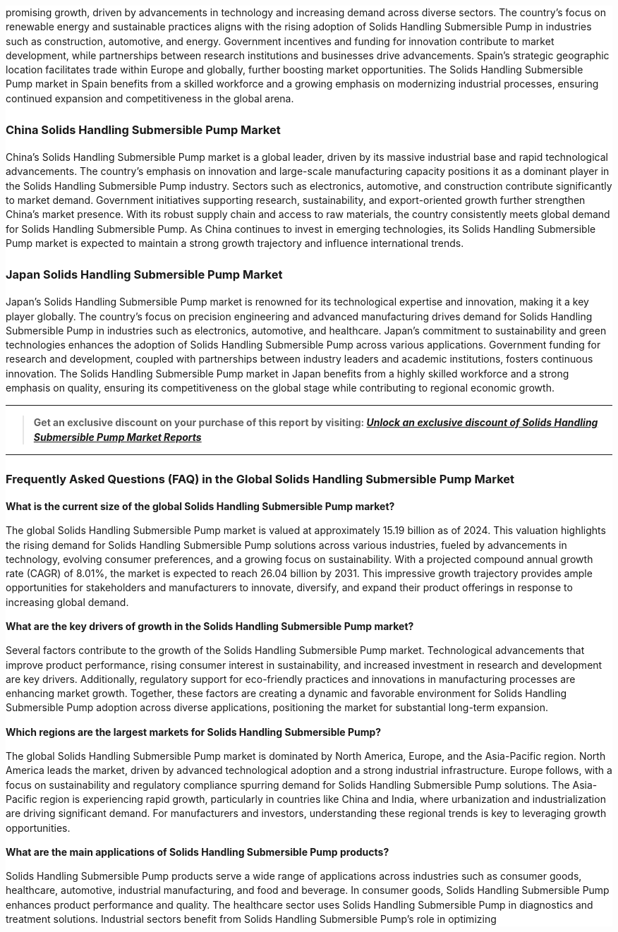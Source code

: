 promising growth, driven by advancements in technology and increasing demand across diverse sectors. The country&rsquo;s focus on renewable energy and sustainable practices aligns with the rising adoption of Solids Handling Submersible Pump in industries such as construction, automotive, and energy. Government incentives and funding for innovation contribute to market development, while partnerships between research institutions and businesses drive advancements. Spain&rsquo;s strategic geographic location facilitates trade within Europe and globally, further boosting market opportunities. The Solids Handling Submersible Pump market in Spain benefits from a skilled workforce and a growing emphasis on modernizing industrial processes, ensuring continued expansion and competitiveness in the global arena.</p><h3>China Solids Handling Submersible Pump Market</h3><p>China&rsquo;s Solids Handling Submersible Pump market is a global leader, driven by its massive industrial base and rapid technological advancements. The country&rsquo;s emphasis on innovation and large-scale manufacturing capacity positions it as a dominant player in the Solids Handling Submersible Pump industry. Sectors such as electronics, automotive, and construction contribute significantly to market demand. Government initiatives supporting research, sustainability, and export-oriented growth further strengthen China&rsquo;s market presence. With its robust supply chain and access to raw materials, the country consistently meets global demand for Solids Handling Submersible Pump. As China continues to invest in emerging technologies, its Solids Handling Submersible Pump market is expected to maintain a strong growth trajectory and influence international trends.</p><h3>Japan Solids Handling Submersible Pump Market</h3><p>Japan&rsquo;s Solids Handling Submersible Pump market is renowned for its technological expertise and innovation, making it a key player globally. The country&rsquo;s focus on precision engineering and advanced manufacturing drives demand for Solids Handling Submersible Pump in industries such as electronics, automotive, and healthcare. Japan&rsquo;s commitment to sustainability and green technologies enhances the adoption of Solids Handling Submersible Pump across various applications. Government funding for research and development, coupled with partnerships between industry leaders and academic institutions, fosters continuous innovation. The Solids Handling Submersible Pump market in Japan benefits from a highly skilled workforce and a strong emphasis on quality, ensuring its competitiveness on the global stage while contributing to regional economic growth.</p><hr /><blockquote><p><strong>Get an exclusive discount on your purchase of this report by visiting: <em><a href="://marketresearchpulse.com/ask-for-discount/91152?utm_source=Github&amp;utm_medium=026">Unlock an exclusive discount of Solids Handling Submersible Pump Market Reports</a></em>&nbsp;</strong></p></blockquote><hr /><h3>Frequently Asked Questions (FAQ) in the Global Solids Handling Submersible Pump Market</h3><p><strong>What is the current size of the global Solids Handling Submersible Pump market?</strong></p><p>The global Solids Handling Submersible Pump market is valued at approximately 15.19 billion as of 2024. This valuation highlights the rising demand for Solids Handling Submersible Pump solutions across various industries, fueled by advancements in technology, evolving consumer preferences, and a growing focus on sustainability. With a projected compound annual growth rate (CAGR) of 8.01%, the market is expected to reach 26.04 billion by 2031. This impressive growth trajectory provides ample opportunities for stakeholders and manufacturers to innovate, diversify, and expand their product offerings in response to increasing global demand.</p><p><strong>What are the key drivers of growth in the Solids Handling Submersible Pump market?</strong></p><p>Several factors contribute to the growth of the Solids Handling Submersible Pump market. Technological advancements that improve product performance, rising consumer interest in sustainability, and increased investment in research and development are key drivers. Additionally, regulatory support for eco-friendly practices and innovations in manufacturing processes are enhancing market growth. Together, these factors are creating a dynamic and favorable environment for Solids Handling Submersible Pump adoption across diverse applications, positioning the market for substantial long-term expansion.</p><p><strong>Which regions are the largest markets for Solids Handling Submersible Pump?</strong></p><p>The global Solids Handling Submersible Pump market is dominated by North America, Europe, and the Asia-Pacific region. North America leads the market, driven by advanced technological adoption and a strong industrial infrastructure. Europe follows, with a focus on sustainability and regulatory compliance spurring demand for Solids Handling Submersible Pump solutions. The Asia-Pacific region is experiencing rapid growth, particularly in countries like China and India, where urbanization and industrialization are driving significant demand. For manufacturers and investors, understanding these regional trends is key to leveraging growth opportunities.</p><p><strong>What are the main applications of Solids Handling Submersible Pump products?</strong></p><p>Solids Handling Submersible Pump products serve a wide range of applications across industries such as consumer goods, healthcare, automotive, industrial manufacturing, and food and beverage. In consumer goods, Solids Handling Submersible Pump enhances product performance and quality. The healthcare sector uses Solids Handling Submersible Pump in diagnostics and treatment solutions. Industrial sectors benefit from Solids Handling Submersible Pump&rsquo;s role in optimizing